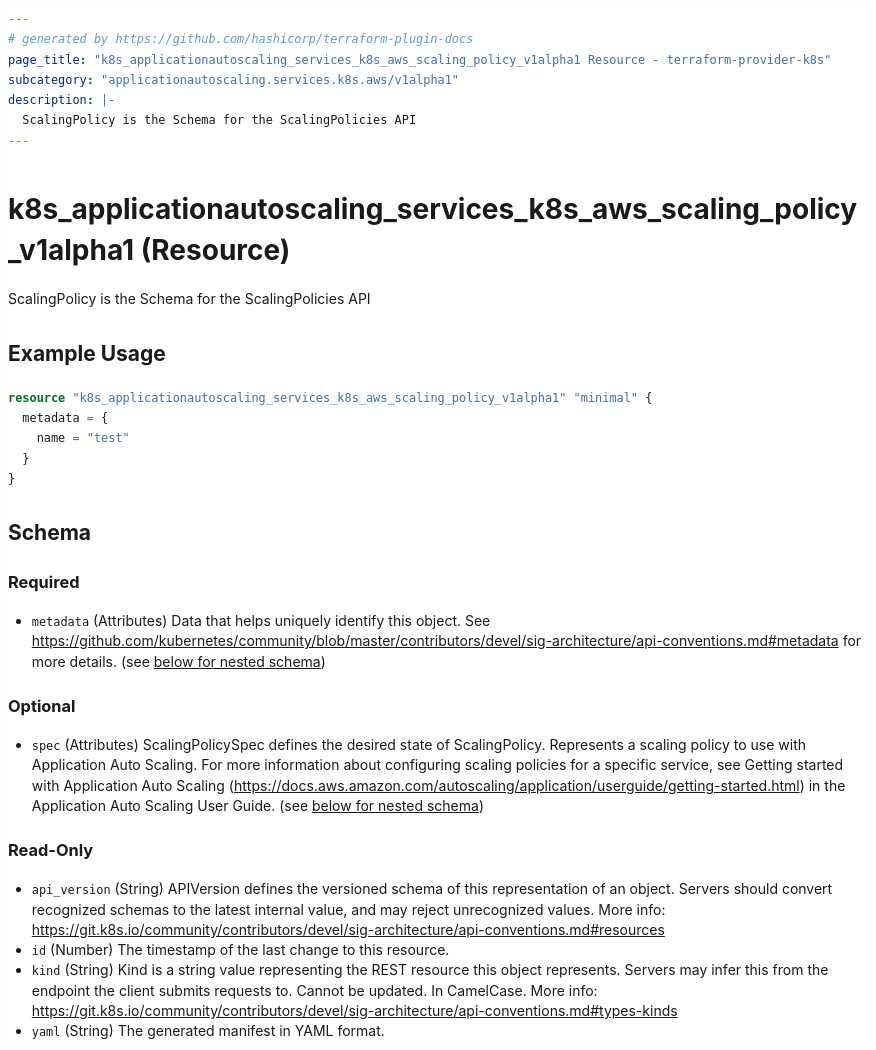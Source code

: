 ```yaml
---
# generated by https://github.com/hashicorp/terraform-plugin-docs
page_title: "k8s_applicationautoscaling_services_k8s_aws_scaling_policy_v1alpha1 Resource - terraform-provider-k8s"
subcategory: "applicationautoscaling.services.k8s.aws/v1alpha1"
description: |-
  ScalingPolicy is the Schema for the ScalingPolicies API
---
```


# k8s_applicationautoscaling_services_k8s_aws_scaling_policy_v1alpha1 (Resource)

ScalingPolicy is the Schema for the ScalingPolicies API

## Example Usage

```terraform
resource "k8s_applicationautoscaling_services_k8s_aws_scaling_policy_v1alpha1" "minimal" {
  metadata = {
    name = "test"
  }
}
```


## Schema

### Required

- `metadata` (Attributes) Data that helps uniquely identify this object. See https://github.com/kubernetes/community/blob/master/contributors/devel/sig-architecture/api-conventions.md#metadata for more details. (see [below for nested schema](#nestedatt--metadata))

### Optional

- `spec` (Attributes) ScalingPolicySpec defines the desired state of ScalingPolicy.  Represents a scaling policy to use with Application Auto Scaling.  For more information about configuring scaling policies for a specific service, see Getting started with Application Auto Scaling (https://docs.aws.amazon.com/autoscaling/application/userguide/getting-started.html) in the Application Auto Scaling User Guide. (see [below for nested schema](#nestedatt--spec))

### Read-Only

- `api_version` (String) APIVersion defines the versioned schema of this representation of an object. Servers should convert recognized schemas to the latest internal value, and may reject unrecognized values. More info: https://git.k8s.io/community/contributors/devel/sig-architecture/api-conventions.md#resources
- `id` (Number) The timestamp of the last change to this resource.
- `kind` (String) Kind is a string value representing the REST resource this object represents. Servers may infer this from the endpoint the client submits requests to. Cannot be updated. In CamelCase. More info: https://git.k8s.io/community/contributors/devel/sig-architecture/api-conventions.md#types-kinds
- `yaml` (String) The generated manifest in YAML format.
